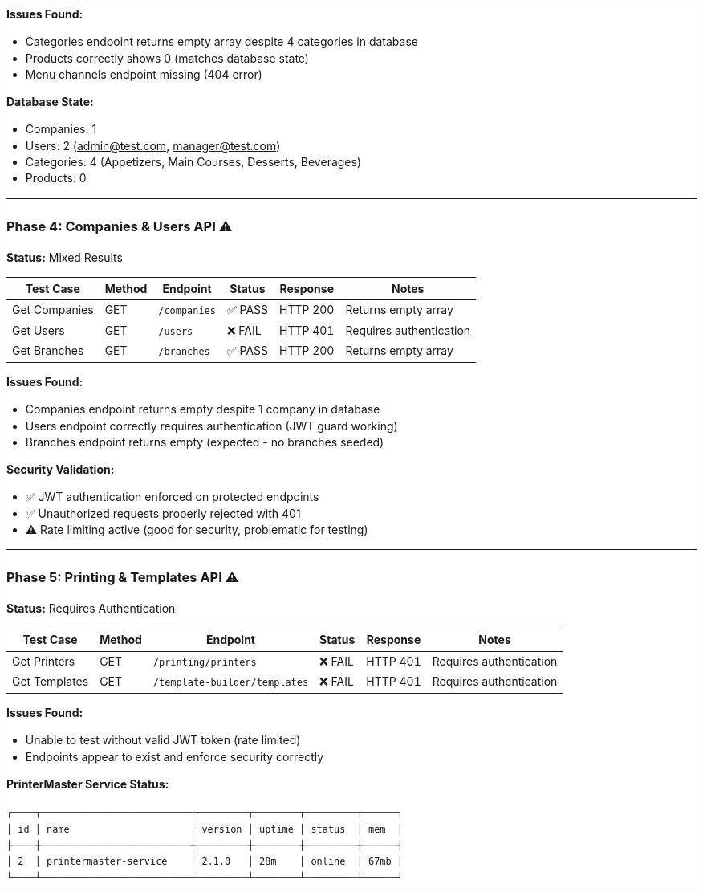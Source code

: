 **Issues Found:**
- Categories endpoint returns empty array despite 4 categories in database
- Products correctly shows 0 (matches database state)
- Menu channels endpoint missing (404 error)

**Database State:**
- Companies: 1
- Users: 2 (admin@test.com, manager@test.com)
- Categories: 4 (Appetizers, Main Courses, Desserts, Beverages)
- Products: 0

---

### Phase 4: Companies & Users API ⚠️

**Status:** Mixed Results

| Test Case | Method | Endpoint | Status | Response | Notes |
|-----------|--------|----------|--------|----------|-------|
| Get Companies | GET | `/companies` | ✅ PASS | HTTP 200 | Returns empty array |
| Get Users | GET | `/users` | ❌ FAIL | HTTP 401 | Requires authentication |
| Get Branches | GET | `/branches` | ✅ PASS | HTTP 200 | Returns empty array |

**Issues Found:**
- Companies endpoint returns empty despite 1 company in database
- Users endpoint correctly requires authentication (JWT guard working)
- Branches endpoint returns empty (expected - no branches seeded)

**Security Validation:**
- ✅ JWT authentication enforced on protected endpoints
- ✅ Unauthorized requests properly rejected with 401
- ⚠️ Rate limiting active (good for security, problematic for testing)

---

### Phase 5: Printing & Templates API ⚠️

**Status:** Requires Authentication

| Test Case | Method | Endpoint | Status | Response | Notes |
|-----------|--------|----------|--------|----------|-------|
| Get Printers | GET | `/printing/printers` | ❌ FAIL | HTTP 401 | Requires authentication |
| Get Templates | GET | `/template-builder/templates` | ❌ FAIL | HTTP 401 | Requires authentication |

**Issues Found:**
- Unable to test without valid JWT token (rate limited)
- Endpoints appear to exist and enforce security correctly

**PrinterMaster Service Status:**
```
┌────┬──────────────────────────┬─────────┬────────┬─────────┬──────┐
│ id │ name                     │ version │ uptime │ status  │ mem  │
├────┼──────────────────────────┼─────────┼────────┼─────────┼──────┤
│ 2  │ printermaster-service    │ 2.1.0   │ 28m    │ online  │ 67mb │
└────┴──────────────────────────┴─────────┴────────┴─────────┴──────┘
```
